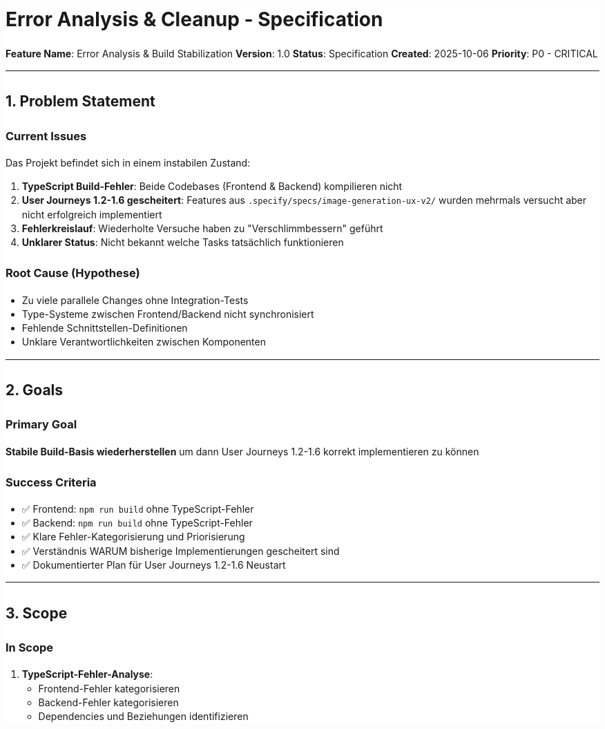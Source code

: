 # Error Analysis & Cleanup - Specification

**Feature Name**: Error Analysis & Build Stabilization
**Version**: 1.0
**Status**: Specification
**Created**: 2025-10-06
**Priority**: P0 - CRITICAL

---

## 1. Problem Statement

### Current Issues
Das Projekt befindet sich in einem instabilen Zustand:

1. **TypeScript Build-Fehler**: Beide Codebases (Frontend & Backend) kompilieren nicht
2. **User Journeys 1.2-1.6 gescheitert**: Features aus `.specify/specs/image-generation-ux-v2/` wurden mehrmals versucht aber nicht erfolgreich implementiert
3. **Fehlerkreislauf**: Wiederholte Versuche haben zu "Verschlimmbessern" geführt
4. **Unklarer Status**: Nicht bekannt welche Tasks tatsächlich funktionieren

### Root Cause (Hypothese)
- Zu viele parallele Changes ohne Integration-Tests
- Type-Systeme zwischen Frontend/Backend nicht synchronisiert
- Fehlende Schnittstellen-Definitionen
- Unklare Verantwortlichkeiten zwischen Komponenten

---

## 2. Goals

### Primary Goal
**Stabile Build-Basis wiederherstellen** um dann User Journeys 1.2-1.6 korrekt implementieren zu können

### Success Criteria
- ✅ Frontend: `npm run build` ohne TypeScript-Fehler
- ✅ Backend: `npm run build` ohne TypeScript-Fehler
- ✅ Klare Fehler-Kategorisierung und Priorisierung
- ✅ Verständnis WARUM bisherige Implementierungen gescheitert sind
- ✅ Dokumentierter Plan für User Journeys 1.2-1.6 Neustart

---

## 3. Scope

### In Scope
1. **TypeScript-Fehler-Analyse**:
   - Frontend-Fehler kategorisieren
   - Backend-Fehler kategorisieren
   - Dependencies und Beziehungen identifizieren
